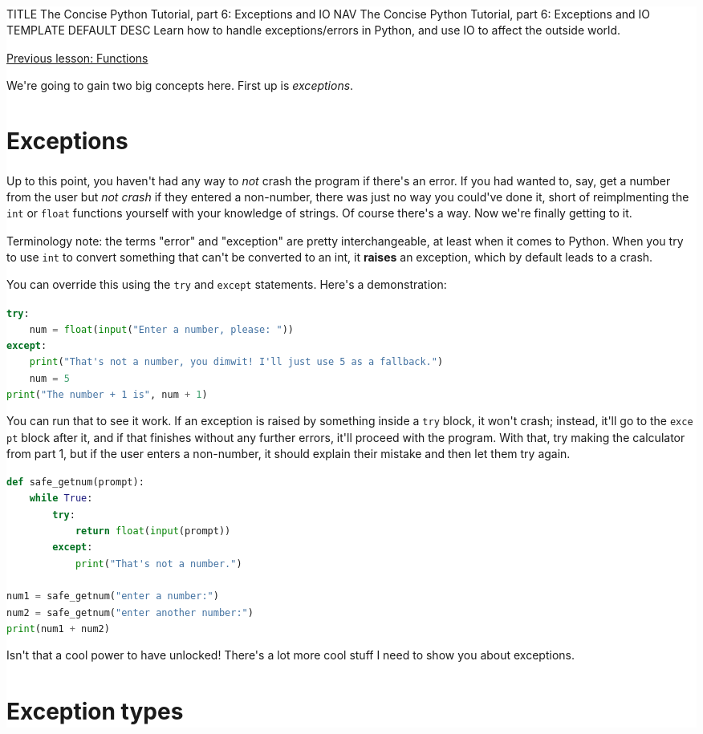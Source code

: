 TITLE The Concise Python Tutorial, part 6: Exceptions and IO
NAV The Concise Python Tutorial, part 6: Exceptions and IO
TEMPLATE DEFAULT
DESC Learn how to handle exceptions/errors in Python, and use IO to affect the outside world.

[Previous lesson: Functions](pythontut5)

We're going to gain two big concepts here. First up is *exceptions*.

# Exceptions

Up to this point, you haven't had any way to *not* crash the program if there's an error. If you had wanted to, say, get a number from the user but *not crash* if they entered a non-number, there was just no way you could've done it, short of reimplmenting the `int` or `float` functions yourself with your knowledge of strings. Of course there's a way. Now we're finally getting to it.

Terminology note: the terms "error" and "exception" are pretty interchangeable, at least when it comes to Python. When you try to use `int` to convert something that can't be converted to an int, it **raises** an exception, which by default leads to a crash.

You can override this using the `try` and `except` statements. Here's a demonstration:
```python
try:
    num = float(input("Enter a number, please: "))
except:
    print("That's not a number, you dimwit! I'll just use 5 as a fallback.")
    num = 5
print("The number + 1 is", num + 1)
```
You can run that to see it work. If an exception is raised by something inside a `try` block, it won't crash; instead, it'll go to the `except` block after it, and if that finishes without any further errors, it'll proceed with the program. With that, try making the calculator from part 1, but if the user enters a non-number, it should explain their mistake and then let them try again.

<expand-note closedtext="Show solution" opentext="Hide solution">

```python
def safe_getnum(prompt):
    while True:
        try:
            return float(input(prompt))
        except:
            print("That's not a number.")

num1 = safe_getnum("enter a number:")
num2 = safe_getnum("enter another number:")
print(num1 + num2)
```

</expand-note>

Isn't that a cool power to have unlocked! There's a lot more cool stuff I need to show you about exceptions.

# Exception types
